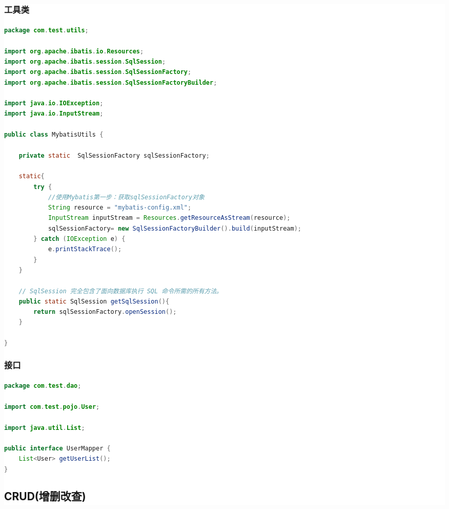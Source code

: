 ### 工具类

```java
package com.test.utils;

import org.apache.ibatis.io.Resources;
import org.apache.ibatis.session.SqlSession;
import org.apache.ibatis.session.SqlSessionFactory;
import org.apache.ibatis.session.SqlSessionFactoryBuilder;

import java.io.IOException;
import java.io.InputStream;

public class MybatisUtils {

    private static  SqlSessionFactory sqlSessionFactory;

    static{
        try {
            //使用Mybatis第一步：获取sqlSessionFactory对象
            String resource = "mybatis-config.xml";
            InputStream inputStream = Resources.getResourceAsStream(resource);
            sqlSessionFactory= new SqlSessionFactoryBuilder().build(inputStream);
        } catch (IOException e) {
            e.printStackTrace();
        }
    }

    // SqlSession 完全包含了面向数据库执行 SQL 命令所需的所有方法。
    public static SqlSession getSqlSession(){
        return sqlSessionFactory.openSession();
    }

}
```

### 接口

```java
package com.test.dao;

import com.test.pojo.User;

import java.util.List;

public interface UserMapper {
    List<User> getUserList();
}
```

## CRUD(增删改查)
